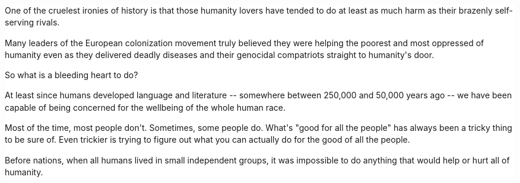 One of the cruelest ironies of history is that those humanity lovers have tended to do at least as much harm as their brazenly self-serving rivals. 

Many leaders of the European colonization movement truly believed they were helping the poorest and most oppressed of humanity even as they delivered deadly diseases and their genocidal compatriots straight to humanity's door.

So what is a bleeding heart to do?

         



At least since humans developed language and literature -- somewhere between 250,000 and 50,000 years ago -- we have been capable of being concerned for the wellbeing of the whole human race. 

Most of the time, most people don't. Sometimes, some people do. What's "good for all the people" has always been a tricky thing to be sure of. Even trickier is trying to figure out what you can actually do for the good of all the people.  

Before nations, when all humans lived in small independent groups, it was impossible to do anything that would help or hurt all of humanity.  